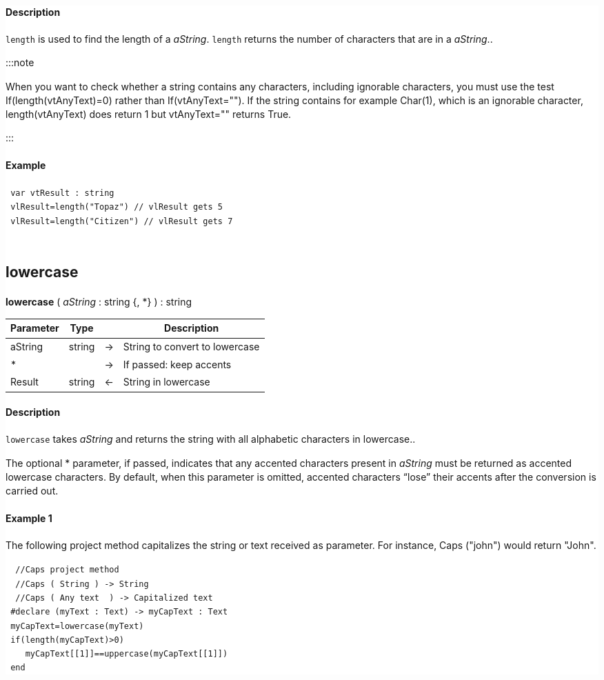 #### Description

`length` is used to find the length of a *aString*. `length` returns the number of characters that are in a *aString*.. 

:::note

When you want to check whether a string contains any characters, including ignorable characters, you must use the test If(length(vtAnyText)=0) rather than If(vtAnyText=""). If the string contains for example Char(1), which is an ignorable character, length(vtAnyText) does return 1 but vtAnyText="" returns True.

:::

#### Example

```qs
 var vtResult : string
 vlResult=length("Topaz") // vlResult gets 5
 vlResult=length("Citizen") // vlResult gets 7
 
```


## lowercase

**lowercase** ( *aString* : string {, \*} ) : string



|Parameter|Type||Description|
|---------|--- |:---:|------|
|aString|string|->|String to convert to lowercase|
|*||->|If passed: keep accents|
|Result|string|<-|String in lowercase|

#### Description

`lowercase` takes *aString* and returns the string with all alphabetic characters in lowercase.. 

The optional * parameter, if passed, indicates that any accented characters present in *aString* must be returned as accented lowercase characters. By default, when this parameter is omitted, accented characters “lose” their accents after the conversion is carried out.

#### Example 1

The following project method capitalizes the string or text received as parameter. For instance, Caps ("john") would return "John".

```qs
  //Caps project method
  //Caps ( String ) -> String
  //Caps ( Any text  ) -> Capitalized text
 #declare (myText : Text) -> myCapText : Text
 myCapText=lowercase(myText)
 if(length(myCapText)>0)
    myCapText[[1]]==uppercase(myCapText[[1]])
 end

```
